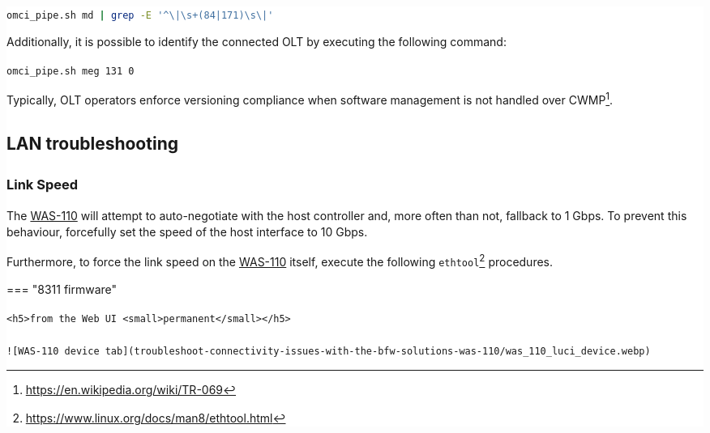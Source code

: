
``` sh
omci_pipe.sh md | grep -E '^\|\s+(84|171)\s\|'
```

Additionally, it is possible to identify the connected OLT by executing the following command:

``` sh
omci_pipe.sh meg 131 0
```

Typically, OLT operators enforce versioning compliance when software management is not handled over CWMP[^2].

## LAN troubleshooting

### Link Speed

The [WAS-110] will attempt to auto-negotiate with the host controller and, more often than not, fallback to 1 Gbps. 
To prevent this behaviour, forcefully set the speed of the host interface to 10 Gbps.

Furthermore, to force the link speed on the [WAS-110] itself, execute the following `ethtool`[^3] procedures.

=== "8311 firmware"

    <h5>from the Web UI <small>permanent</small></h5>

    ![WAS-110 device tab](troubleshoot-connectivity-issues-with-the-bfw-solutions-was-110/was_110_luci_device.webp)


  [WAS-110]: ../xgs-pon/ont/bfw-solutions/was-110.md
  [web credentials]: ../xgs-pon/ont/bfw-solutions/was-110.md#web-credentials
  [shell credentials]: ../xgs-pon/ont/bfw-solutions/was-110.md#shell-credentials
[^1]: [SFF-8472](https://members.snia.org/document/dl/25916)
[^2]: <https://en.wikipedia.org/wiki/TR-069>
[^3]: <https://www.linux.org/docs/man8/ethtool.html>
[^4]: <https://en.wikipedia.org/wiki/Small_Form-factor_Pluggable#Signals>
[^5]: [SFF-8419](https://members.snia.org/document/dl/25880)
[^6]: <https://en.wikipedia.org/wiki/IEEE_802.1Q>